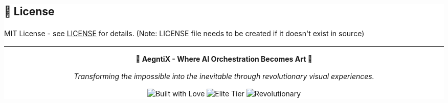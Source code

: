 
## 📄 **License**

MIT License - see [LICENSE](LICENSE) for details. (Note: LICENSE file needs to be created if it doesn't exist in source)

---

<div align="center">

**🌟 AegntiX - Where AI Orchestration Becomes Art 🌟**

*Transforming the impossible into the inevitable through revolutionary visual experiences.*

![Built with Love](https://img.shields.io/badge/Built%20with-❤️%20and%20⚡-red?style=for-the-badge)
![Elite Tier](https://img.shields.io/badge/Quality-Elite%20Tier-gold?style=for-the-badge)
![Revolutionary](https://img.shields.io/badge/Innovation-Revolutionary-purple?style=for-the-badge)

</div>
